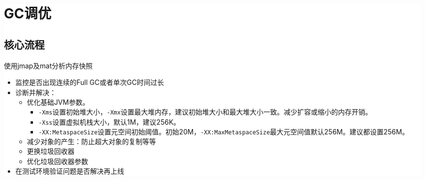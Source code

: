 # GC调优

## 核心流程

使用jmap及mat分析内存快照

- 监控是否出现连续的Full GC或者单次GC时间过长
- 诊断并解决：
  - 优化基础JVM参数。
    - `-Xms`设置初始堆大小，`-Xmx`设置最大堆内存，建议初始堆大小和最大堆大小一致。减少扩容或缩小的内存开销。
    - `-Xss`设置虚拟机栈大小，默认1M，建议256K。
    - `-XX:MetaspaceSize`设置元空间初始阈值。初始20M，`-XX:MaxMetaspaceSize`最大元空间值默认256M。建议都设置256M。
  - 减少对象的产生：防止超大对象的复制等等
  - 更换垃圾回收器
  - 优化垃圾回收器参数
- 在测试环境验证问题是否解决再上线



















































